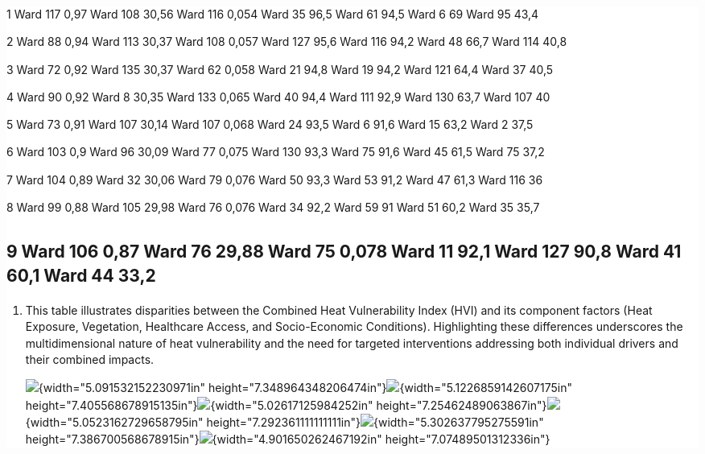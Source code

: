   1          Ward 117     0,97         Ward 108   30,56      Ward 116     0,054        Ward 35    96,5       Ward 61     94,5        Ward 6     69         Ward 95     43,4

  2          Ward 88      0,94         Ward 113   30,37      Ward 108     0,057        Ward 127   95,6       Ward 116    94,2        Ward 48    66,7       Ward 114    40,8

  3          Ward 72      0,92         Ward 135   30,37      Ward 62      0,058        Ward 21    94,8       Ward 19     94,2        Ward 121   64,4       Ward 37     40,5

  4          Ward 90      0,92         Ward 8     30,35      Ward 133     0,065        Ward 40    94,4       Ward 111    92,9        Ward 130   63,7       Ward 107    40

  5          Ward 73      0,91         Ward 107   30,14      Ward 107     0,068        Ward 24    93,5       Ward 6      91,6        Ward 15    63,2       Ward 2      37,5

  6          Ward 103     0,9          Ward 96    30,09      Ward 77      0,075        Ward 130   93,3       Ward 75     91,6        Ward 45    61,5       Ward 75     37,2

  7          Ward 104     0,89         Ward 32    30,06      Ward 79      0,076        Ward 50    93,3       Ward 53     91,2        Ward 47    61,3       Ward 116    36

  8          Ward 99      0,88         Ward 105   29,98      Ward 76      0,076        Ward 34    92,2       Ward 59     91          Ward 51    60,2       Ward 35     35,7

  9          Ward 106     0,87         Ward 76    29,88      Ward 75      0,078        Ward 11    92,1       Ward 127    90,8        Ward 41    60,1       Ward 44     33,2
  --------------------------------------------------------------------------------------------------------------------------------------------------------------------------------

1.  This table illustrates disparities between the Combined Heat
    Vulnerability Index (HVI) and its component factors (Heat Exposure,
    Vegetation, Healthcare Access, and Socio-Economic Conditions).
    Highlighting these differences underscores the multidimensional
    nature of heat vulnerability and the need for targeted interventions
    addressing both individual drivers and their combined impacts.

    ![](../publications/media/image6.png){width="5.091532152230971in"
    height="7.348964348206474in"}![](../publications/media/image7.png){width="5.1226859142607175in"
    height="7.405568678915135in"}![](../publications/media/image8.png){width="5.02617125984252in"
    height="7.25462489063867in"}![](../publications/media/image9.png){width="5.0523162729658795in"
    height="7.292361111111111in"}![](../publications/media/image10.png){width="5.302637795275591in"
    height="7.386700568678915in"}![](../publications/media/image11.png){width="4.901650262467192in"
    height="7.07489501312336in"}
